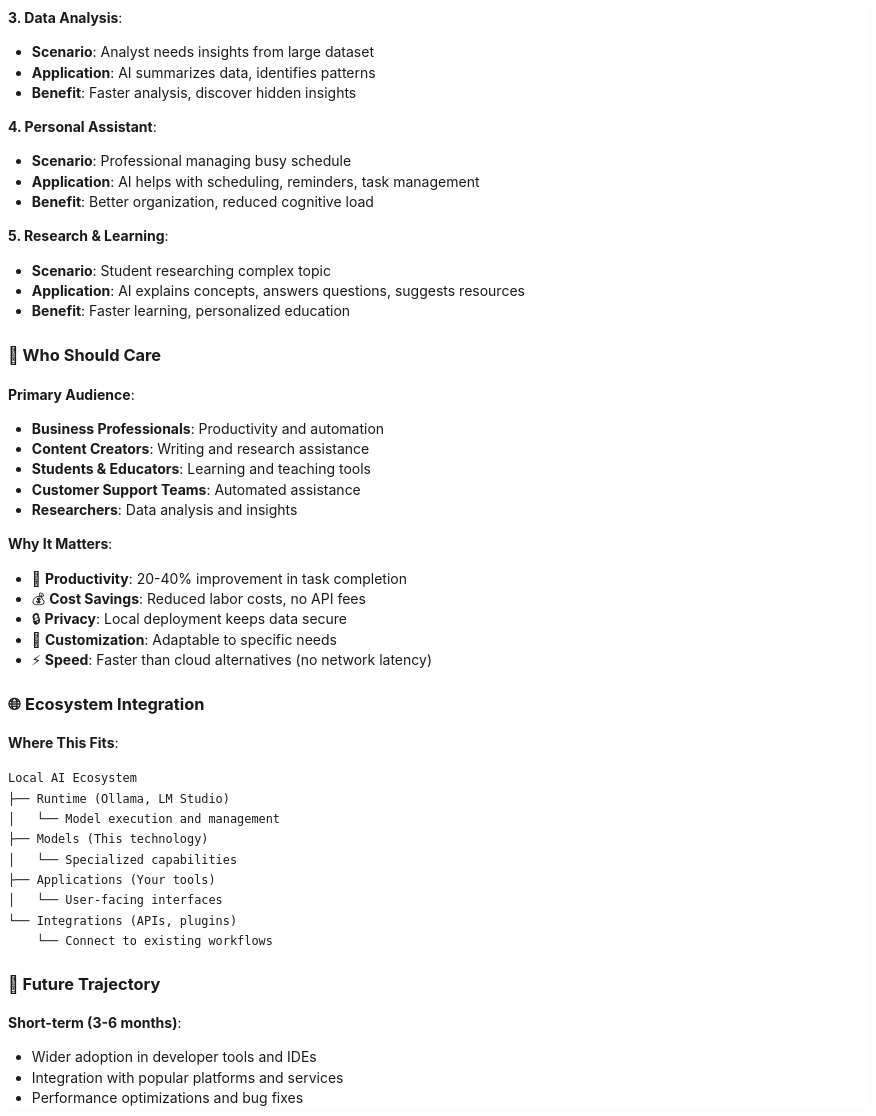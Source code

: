 **3. Data Analysis**:
- **Scenario**: Analyst needs insights from large dataset
- **Application**: AI summarizes data, identifies patterns
- **Benefit**: Faster analysis, discover hidden insights

**4. Personal Assistant**:
- **Scenario**: Professional managing busy schedule
- **Application**: AI helps with scheduling, reminders, task management
- **Benefit**: Better organization, reduced cognitive load

**5. Research & Learning**:
- **Scenario**: Student researching complex topic
- **Application**: AI explains concepts, answers questions, suggests resources
- **Benefit**: Faster learning, personalized education

### 👥 Who Should Care

**Primary Audience**:
- **Business Professionals**: Productivity and automation
- **Content Creators**: Writing and research assistance
- **Students & Educators**: Learning and teaching tools
- **Customer Support Teams**: Automated assistance
- **Researchers**: Data analysis and insights

**Why It Matters**:
- 🚀 **Productivity**: 20-40% improvement in task completion
- 💰 **Cost Savings**: Reduced labor costs, no API fees
- 🔒 **Privacy**: Local deployment keeps data secure
- 🎯 **Customization**: Adaptable to specific needs
- ⚡ **Speed**: Faster than cloud alternatives (no network latency)

### 🌐 Ecosystem Integration

**Where This Fits**:

```
Local AI Ecosystem
├── Runtime (Ollama, LM Studio)
│   └── Model execution and management
├── Models (This technology)
│   └── Specialized capabilities
├── Applications (Your tools)
│   └── User-facing interfaces
└── Integrations (APIs, plugins)
    └── Connect to existing workflows
```

### 🔮 Future Trajectory

**Short-term (3-6 months)**:
- Wider adoption in developer tools and IDEs
- Integration with popular platforms and services
- Performance optimizations and bug fixes
